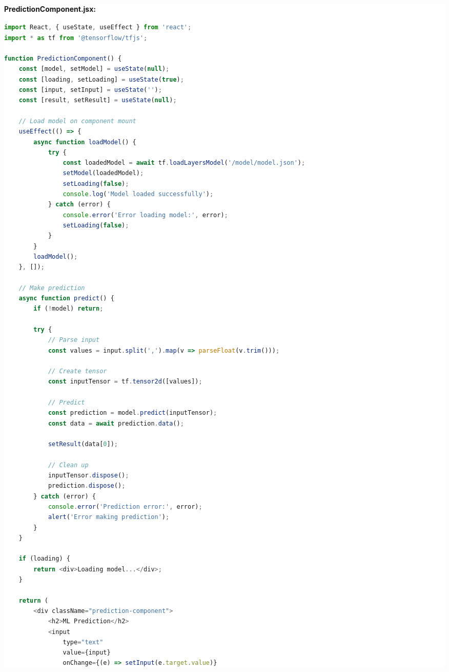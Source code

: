 **PredictionComponent.jsx:**
```javascript
import React, { useState, useEffect } from 'react';
import * as tf from '@tensorflow/tfjs';

function PredictionComponent() {
    const [model, setModel] = useState(null);
    const [loading, setLoading] = useState(true);
    const [input, setInput] = useState('');
    const [result, setResult] = useState(null);

    // Load model on component mount
    useEffect(() => {
        async function loadModel() {
            try {
                const loadedModel = await tf.loadLayersModel('/model/model.json');
                setModel(loadedModel);
                setLoading(false);
                console.log('Model loaded successfully');
            } catch (error) {
                console.error('Error loading model:', error);
                setLoading(false);
            }
        }
        loadModel();
    }, []);

    // Make prediction
    async function predict() {
        if (!model) return;

        try {
            // Parse input
            const values = input.split(',').map(v => parseFloat(v.trim()));
            
            // Create tensor
            const inputTensor = tf.tensor2d([values]);
            
            // Predict
            const prediction = model.predict(inputTensor);
            const data = await prediction.data();
            
            setResult(data[0]);
            
            // Clean up
            inputTensor.dispose();
            prediction.dispose();
        } catch (error) {
            console.error('Prediction error:', error);
            alert('Error making prediction');
        }
    }

    if (loading) {
        return <div>Loading model...</div>;
    }

    return (
        <div className="prediction-component">
            <h2>ML Prediction</h2>
            <input
                type="text"
                value={input}
                onChange={(e) => setInput(e.target.value)}
```